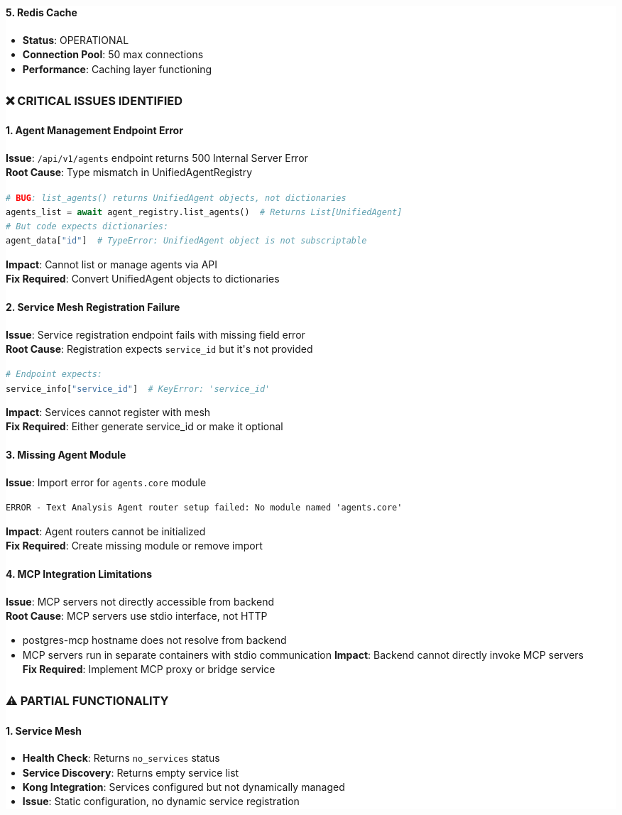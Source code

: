 #### 5. Redis Cache
- **Status**: OPERATIONAL
- **Connection Pool**: 50 max connections
- **Performance**: Caching layer functioning

### ❌ CRITICAL ISSUES IDENTIFIED

#### 1. Agent Management Endpoint Error
**Issue**: `/api/v1/agents` endpoint returns 500 Internal Server Error  
**Root Cause**: Type mismatch in UnifiedAgentRegistry
```python
# BUG: list_agents() returns UnifiedAgent objects, not dictionaries
agents_list = await agent_registry.list_agents()  # Returns List[UnifiedAgent]
# But code expects dictionaries:
agent_data["id"]  # TypeError: UnifiedAgent object is not subscriptable
```
**Impact**: Cannot list or manage agents via API  
**Fix Required**: Convert UnifiedAgent objects to dictionaries

#### 2. Service Mesh Registration Failure
**Issue**: Service registration endpoint fails with missing field error  
**Root Cause**: Registration expects `service_id` but it's not provided
```python
# Endpoint expects:
service_info["service_id"]  # KeyError: 'service_id'
```
**Impact**: Services cannot register with mesh  
**Fix Required**: Either generate service_id or make it optional

#### 3. Missing Agent Module
**Issue**: Import error for `agents.core` module
```
ERROR - Text Analysis Agent router setup failed: No module named 'agents.core'
```
**Impact**: Agent routers cannot be initialized  
**Fix Required**: Create missing module or remove import

#### 4. MCP Integration Limitations
**Issue**: MCP servers not directly accessible from backend  
**Root Cause**: MCP servers use stdio interface, not HTTP
- postgres-mcp hostname does not resolve from backend
- MCP servers run in separate containers with stdio communication
**Impact**: Backend cannot directly invoke MCP servers  
**Fix Required**: Implement MCP proxy or bridge service

### ⚠️ PARTIAL FUNCTIONALITY

#### 1. Service Mesh
- **Health Check**: Returns `no_services` status
- **Service Discovery**: Returns empty service list
- **Kong Integration**: Services configured but not dynamically managed
- **Issue**: Static configuration, no dynamic service registration
